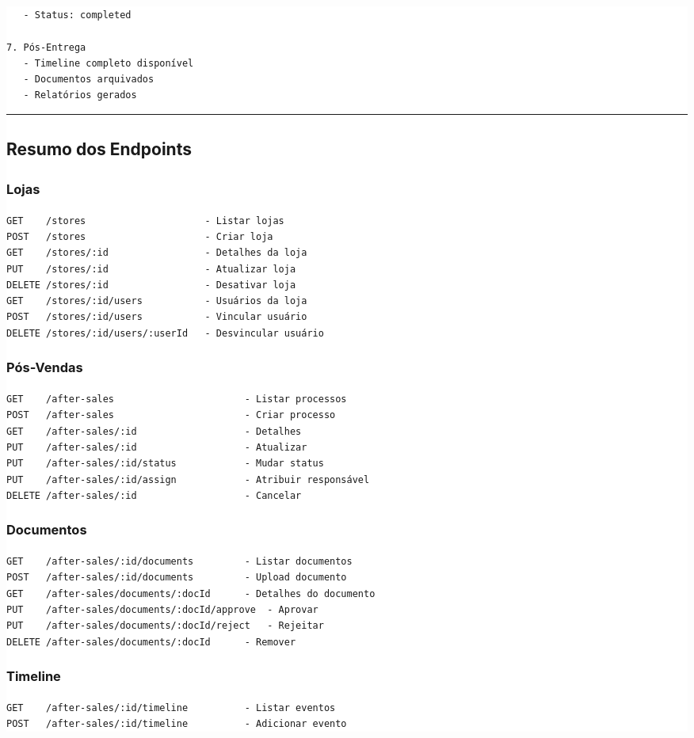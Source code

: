```
   - Status: completed

7. Pós-Entrega
   - Timeline completo disponível
   - Documentos arquivados
   - Relatórios gerados
```

---

## Resumo dos Endpoints

### Lojas
```
GET    /stores                     - Listar lojas
POST   /stores                     - Criar loja
GET    /stores/:id                 - Detalhes da loja
PUT    /stores/:id                 - Atualizar loja
DELETE /stores/:id                 - Desativar loja
GET    /stores/:id/users           - Usuários da loja
POST   /stores/:id/users           - Vincular usuário
DELETE /stores/:id/users/:userId   - Desvincular usuário
```

### Pós-Vendas
```
GET    /after-sales                       - Listar processos
POST   /after-sales                       - Criar processo
GET    /after-sales/:id                   - Detalhes
PUT    /after-sales/:id                   - Atualizar
PUT    /after-sales/:id/status            - Mudar status
PUT    /after-sales/:id/assign            - Atribuir responsável
DELETE /after-sales/:id                   - Cancelar
```

### Documentos
```
GET    /after-sales/:id/documents         - Listar documentos
POST   /after-sales/:id/documents         - Upload documento
GET    /after-sales/documents/:docId      - Detalhes do documento
PUT    /after-sales/documents/:docId/approve  - Aprovar
PUT    /after-sales/documents/:docId/reject   - Rejeitar
DELETE /after-sales/documents/:docId      - Remover
```

### Timeline
```
GET    /after-sales/:id/timeline          - Listar eventos
POST   /after-sales/:id/timeline          - Adicionar evento
```
